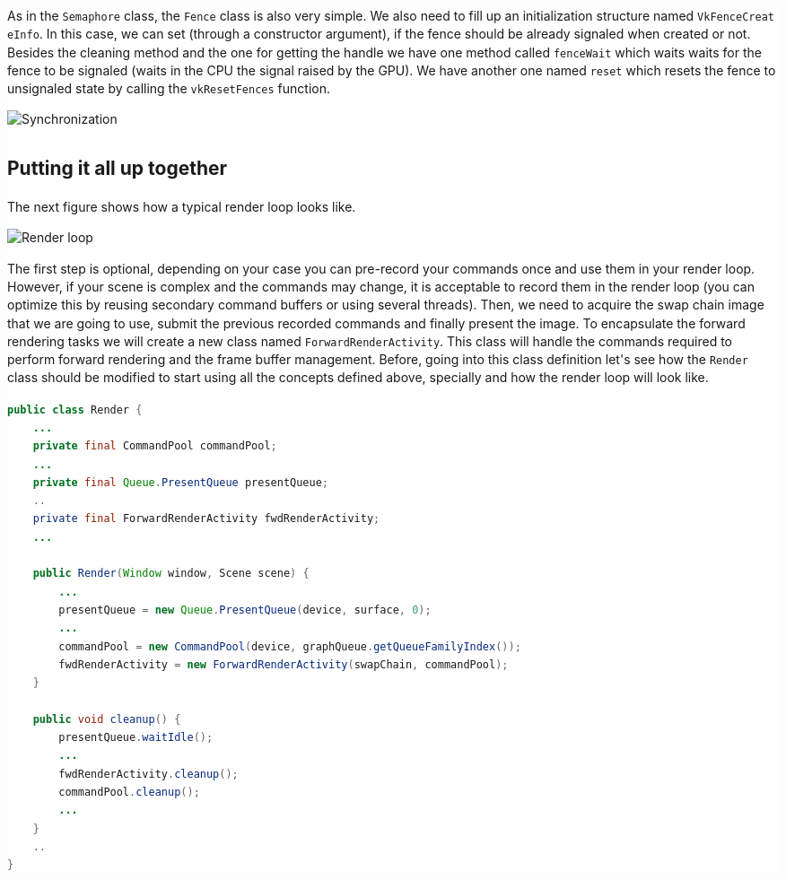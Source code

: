As in the `Semaphore` class, the `Fence` class is also very simple. We also need to fill up an initialization structure named `VkFenceCreateInfo`. In this case, we can set (through a constructor argument), if the fence should be already signaled when created or not. Besides the cleaning method and the one for getting the handle we have one method called `fenceWait` which waits waits for the fence to be signaled (waits in the CPU the signal raised by the GPU). We have another one named `reset` which resets the fence to unsignaled state by calling the `vkResetFences` function.

![Synchronization](yuml-04.svg)

## Putting it all up together

The next figure shows how a typical render loop looks like.

![Render loop](yuml-05.svg)

The first step is optional, depending on your case you can pre-record your commands once and use them in your render loop. However, if your scene is complex and the commands may change, it is acceptable to record them in the render loop (you can optimize this by reusing secondary command buffers or using several threads). Then, we need to acquire the swap chain image that we are going to use, submit the previous recorded commands and finally present the image. To encapsulate the forward rendering tasks we will create a new class named `ForwardRenderActivity`. This class will handle the commands required to perform forward rendering and the frame buffer management. Before, going into this class definition let's see how the `Render` class should be modified to start using all the concepts defined above, specially and how the render loop will look like.

```java
public class Render {
    ...
    private final CommandPool commandPool;
    ...
    private final Queue.PresentQueue presentQueue;
    ..
    private final ForwardRenderActivity fwdRenderActivity;
    ...

    public Render(Window window, Scene scene) {
        ...
        presentQueue = new Queue.PresentQueue(device, surface, 0);
        ...
        commandPool = new CommandPool(device, graphQueue.getQueueFamilyIndex());
        fwdRenderActivity = new ForwardRenderActivity(swapChain, commandPool);
    }

    public void cleanup() {
        presentQueue.waitIdle();
        ...
        fwdRenderActivity.cleanup();
        commandPool.cleanup();
        ...
    }
    ..
}
```
